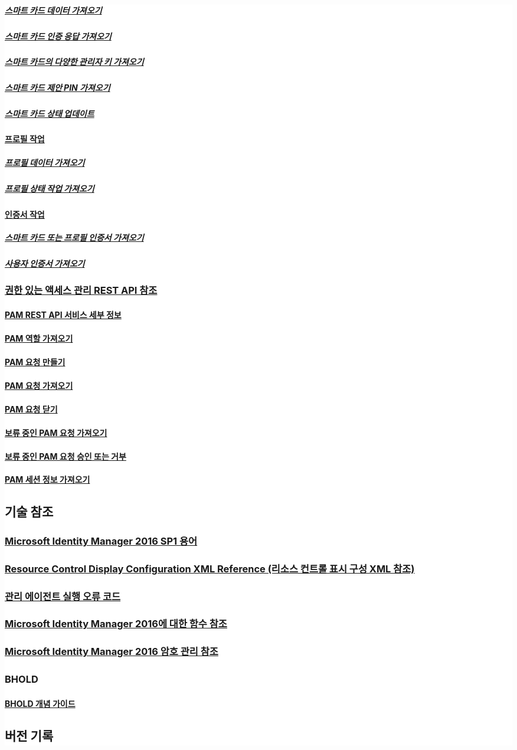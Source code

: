##### [스마트 카드 데이터 가져오기](../reference/get-smartcard-data.md)
##### [스마트 카드 인증 응답 가져오기](../reference/get-smartcard-authentication-response.md)
##### [스마트 카드의 다양한 관리자 키 가져오기](../reference/get-smartcard-diversified-admin-key.md)
##### [스마트 카드 제안 PIN 가져오기](../reference/get-smartcard-proposed-pin.md)
##### [스마트 카드 상태 업데이트](../reference/update-smartcard-status.md)
#### [프로필 작업](../reference/profile-operations.md)
##### [프로필 데이터 가져오기](../reference/get-profile-data.md)
##### [프로필 상태 작업 가져오기](../reference/get-profile-state-operations.md)
#### [인증서 작업](../reference/certificate-operations.md)
##### [스마트 카드 또는 프로필 인증서 가져오기](../reference/get-smartcard-profile-certificates.md)
##### [사용자 인증서 가져오기](../reference/get-user-certificates.md)
### [권한 있는 액세스 관리 REST API 참조](../reference/privileged-access-management-rest-api-reference.md)
#### [PAM REST API 서비스 세부 정보](../reference/privileged-access-management-rest-api-service-details.md)
#### [PAM 역할 가져오기](../reference/privileged-access-management-get-roles.md)
#### [PAM 요청 만들기](../reference/privileged-access-management-create-request.md)
#### [PAM 요청 가져오기](../reference/privileged-access-management-get-requests.md)
#### [PAM 요청 닫기](../reference/privileged-access-management-close-request.md)
#### [보류 중인 PAM 요청 가져오기](../reference/privileged-access-management-get-pending-requests.md)
#### [보류 중인 PAM 요청 승인 또는 거부](../reference/privileged-access-management-approve-reject-pending-request.md)
#### [PAM 세션 정보 가져오기](../reference/privileged-access-management-get-session-info.md)
## 기술 참조
### [Microsoft Identity Manager 2016 SP1 용어](../reference/mim-2016-sp1-terms.md)
### [Resource Control Display Configuration XML Reference (리소스 컨트롤 표시 구성 XML 참조)](../reference/rcd-configuration-xml-reference.md)
### [관리 에이전트 실행 오류 코드](../reference/maerrorcodes.md)
### [Microsoft Identity Manager 2016에 대한 함수 참조](../reference/mim2016-functions-reference.md)
### [Microsoft Identity Manager 2016 암호 관리 참조](../infrastructure/mim2016-password-management.md)
### BHOLD
#### [BHOLD 개념 가이드](bhold-concepts-guide.md)
## 버전 기록